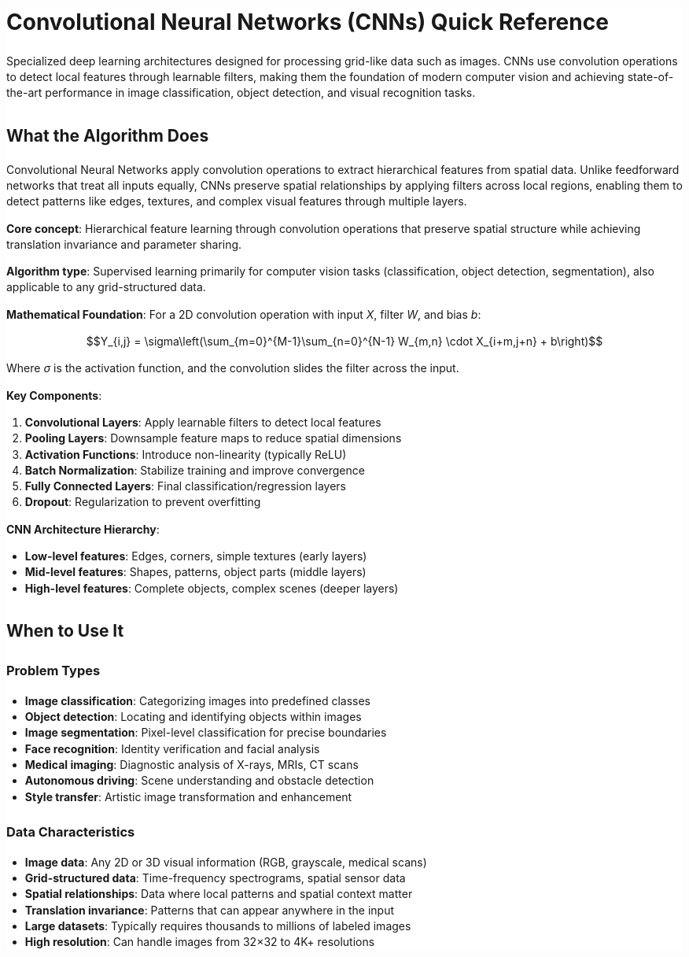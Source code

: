 # Convolutional Neural Networks (CNNs) Quick Reference

Specialized deep learning architectures designed for processing grid-like data such as images. CNNs use convolution operations to detect local features through learnable filters, making them the foundation of modern computer vision and achieving state-of-the-art performance in image classification, object detection, and visual recognition tasks.

## What the Algorithm Does

Convolutional Neural Networks apply convolution operations to extract hierarchical features from spatial data. Unlike feedforward networks that treat all inputs equally, CNNs preserve spatial relationships by applying filters across local regions, enabling them to detect patterns like edges, textures, and complex visual features through multiple layers.

**Core concept**: Hierarchical feature learning through convolution operations that preserve spatial structure while achieving translation invariance and parameter sharing.

**Algorithm type**: Supervised learning primarily for computer vision tasks (classification, object detection, segmentation), also applicable to any grid-structured data.

**Mathematical Foundation**:
For a 2D convolution operation with input $X$, filter $W$, and bias $b$:

$$Y_{i,j} = \sigma\left(\sum_{m=0}^{M-1}\sum_{n=0}^{N-1} W_{m,n} \cdot X_{i+m,j+n} + b\right)$$

Where $\sigma$ is the activation function, and the convolution slides the filter across the input.

**Key Components**:
1. **Convolutional Layers**: Apply learnable filters to detect local features
2. **Pooling Layers**: Downsample feature maps to reduce spatial dimensions
3. **Activation Functions**: Introduce non-linearity (typically ReLU)
4. **Batch Normalization**: Stabilize training and improve convergence
5. **Fully Connected Layers**: Final classification/regression layers
6. **Dropout**: Regularization to prevent overfitting

**CNN Architecture Hierarchy**:
- **Low-level features**: Edges, corners, simple textures (early layers)
- **Mid-level features**: Shapes, patterns, object parts (middle layers)
- **High-level features**: Complete objects, complex scenes (deeper layers)

## When to Use It

### Problem Types
- **Image classification**: Categorizing images into predefined classes
- **Object detection**: Locating and identifying objects within images
- **Image segmentation**: Pixel-level classification for precise boundaries
- **Face recognition**: Identity verification and facial analysis
- **Medical imaging**: Diagnostic analysis of X-rays, MRIs, CT scans
- **Autonomous driving**: Scene understanding and obstacle detection
- **Style transfer**: Artistic image transformation and enhancement

### Data Characteristics
- **Image data**: Any 2D or 3D visual information (RGB, grayscale, medical scans)
- **Grid-structured data**: Time-frequency spectrograms, spatial sensor data
- **Spatial relationships**: Data where local patterns and spatial context matter
- **Translation invariance**: Patterns that can appear anywhere in the input
- **Large datasets**: Typically requires thousands to millions of labeled images
- **High resolution**: Can handle images from 32×32 to 4K+ resolutions

